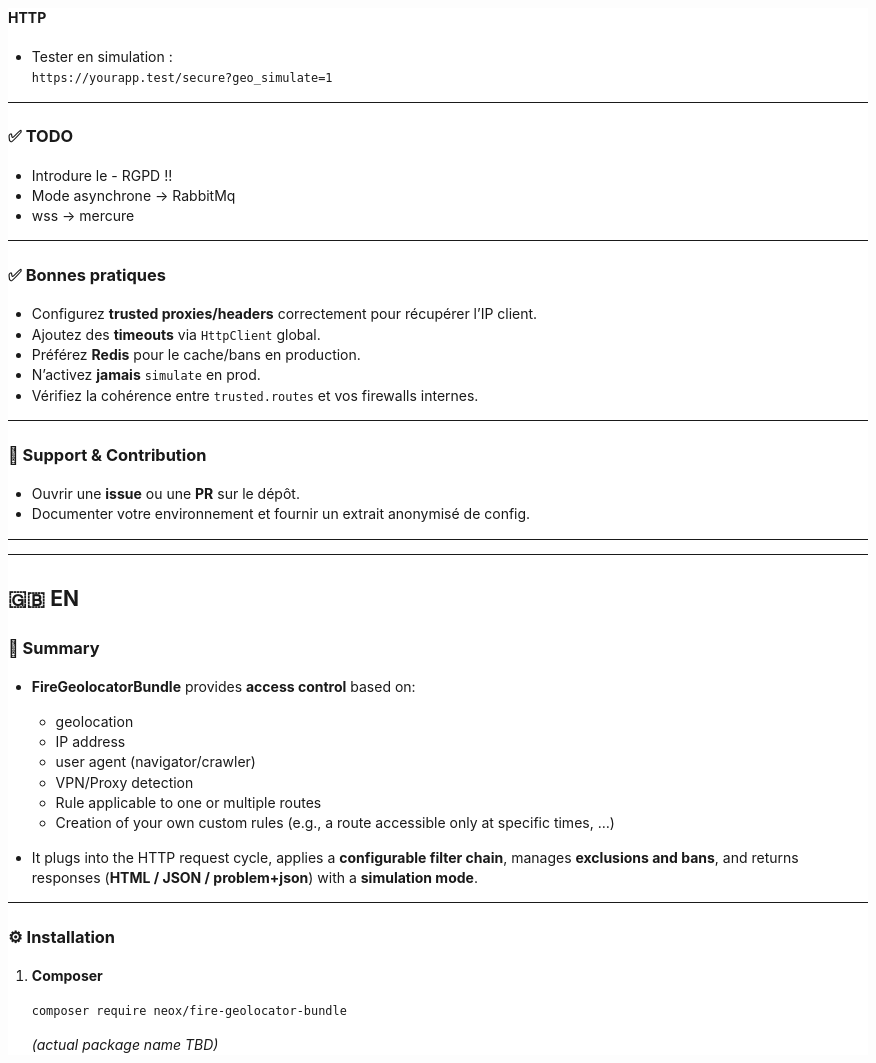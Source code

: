 #### HTTP
- Tester en simulation :  
  `https://yourapp.test/secure?geo_simulate=1`

---
### ✅ TODO 
 - Introdure le - RGPD !!
 - Mode asynchrone -> RabbitMq
 - wss -> mercure

___
### ✅ Bonnes pratiques
- Configurez **trusted proxies/headers** correctement pour récupérer l’IP client.
- Ajoutez des **timeouts** via `HttpClient` global.
- Préférez **Redis** pour le cache/bans en production.
- N’activez **jamais** `simulate` en prod.
- Vérifiez la cohérence entre `trusted.routes` et vos firewalls internes.

---

### 🤝 Support & Contribution
- Ouvrir une **issue** ou une **PR** sur le dépôt.  
- Documenter votre environnement et fournir un extrait anonymisé de config.  

---

---

## 🇬🇧 EN

### 📌 Summary
- **FireGeolocatorBundle** provides **access control** based on:
  - geolocation  
  - IP address  
  - user agent (navigator/crawler)  
  - VPN/Proxy detection 
  - Rule applicable to one or multiple routes
  - Creation of your own custom rules (e.g., a route accessible only at specific times, …)


- It plugs into the HTTP request cycle, applies a **configurable filter chain**, manages **exclusions and bans**, and returns responses (**HTML / JSON / problem+json**) with a **simulation mode**.

---

### ⚙️ Installation
1. **Composer**
   ```bash
   composer require neox/fire-geolocator-bundle
   ```
   *(actual package name TBD)*
